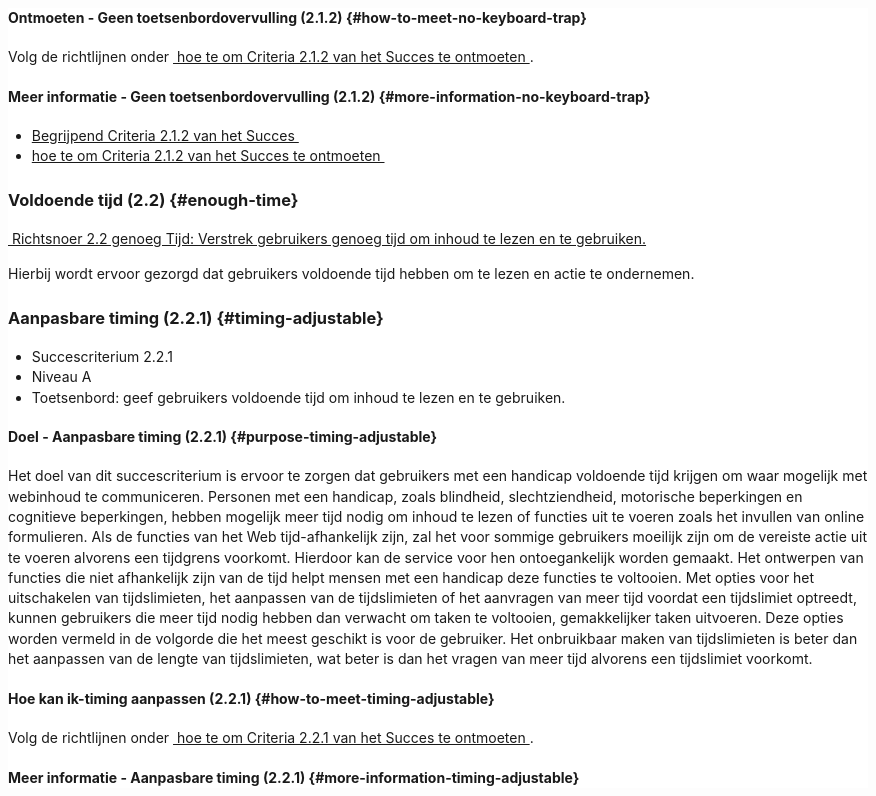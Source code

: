 #### Ontmoeten - Geen toetsenbordovervulling (2.1.2) {#how-to-meet-no-keyboard-trap}

Volg de richtlijnen onder [&#x200B; hoe te om Criteria 2.1.2 van het Succes te ontmoeten &#x200B;](https://www.w3.org/WAI/WCAG21/quickref/#no-keyboard-trap).

#### Meer informatie - Geen toetsenbordovervulling (2.1.2) {#more-information-no-keyboard-trap}

* [&#x200B; Begrijpend Criteria 2.1.2 van het Succes &#x200B;](https://www.w3.org/WAI/WCAG21/Understanding/no-keyboard-trap.html)
* [&#x200B; hoe te om Criteria 2.1.2 van het Succes te ontmoeten &#x200B;](https://www.w3.org/WAI/WCAG21/quickref/#no-keyboard-trap)

### Voldoende tijd (2.2) {#enough-time}

[&#x200B; Richtsnoer 2.2 genoeg Tijd: Verstrek gebruikers genoeg tijd om inhoud te lezen en te gebruiken.](https://www.w3.org/TR/WCAG/#enough-time)

Hierbij wordt ervoor gezorgd dat gebruikers voldoende tijd hebben om te lezen en actie te ondernemen.

### Aanpasbare timing (2.2.1)  {#timing-adjustable}

* Succescriterium 2.2.1
* Niveau A
* Toetsenbord: geef gebruikers voldoende tijd om inhoud te lezen en te gebruiken.

#### Doel - Aanpasbare timing (2.2.1) {#purpose-timing-adjustable}

Het doel van dit succescriterium is ervoor te zorgen dat gebruikers met een handicap voldoende tijd krijgen om waar mogelijk met webinhoud te communiceren. Personen met een handicap, zoals blindheid, slechtziendheid, motorische beperkingen en cognitieve beperkingen, hebben mogelijk meer tijd nodig om inhoud te lezen of functies uit te voeren zoals het invullen van online formulieren. Als de functies van het Web tijd-afhankelijk zijn, zal het voor sommige gebruikers moeilijk zijn om de vereiste actie uit te voeren alvorens een tijdgrens voorkomt. Hierdoor kan de service voor hen ontoegankelijk worden gemaakt. Het ontwerpen van functies die niet afhankelijk zijn van de tijd helpt mensen met een handicap deze functies te voltooien. Met opties voor het uitschakelen van tijdslimieten, het aanpassen van de tijdslimieten of het aanvragen van meer tijd voordat een tijdslimiet optreedt, kunnen gebruikers die meer tijd nodig hebben dan verwacht om taken te voltooien, gemakkelijker taken uitvoeren. Deze opties worden vermeld in de volgorde die het meest geschikt is voor de gebruiker. Het onbruikbaar maken van tijdslimieten is beter dan het aanpassen van de lengte van tijdslimieten, wat beter is dan het vragen van meer tijd alvorens een tijdslimiet voorkomt.

#### Hoe kan ik-timing aanpassen (2.2.1) {#how-to-meet-timing-adjustable}

Volg de richtlijnen onder [&#x200B; hoe te om Criteria 2.2.1 van het Succes te ontmoeten &#x200B;](https://www.w3.org/WAI/WCAG21/quickref/#timing-adjustable).

#### Meer informatie - Aanpasbare timing (2.2.1) {#more-information-timing-adjustable}
